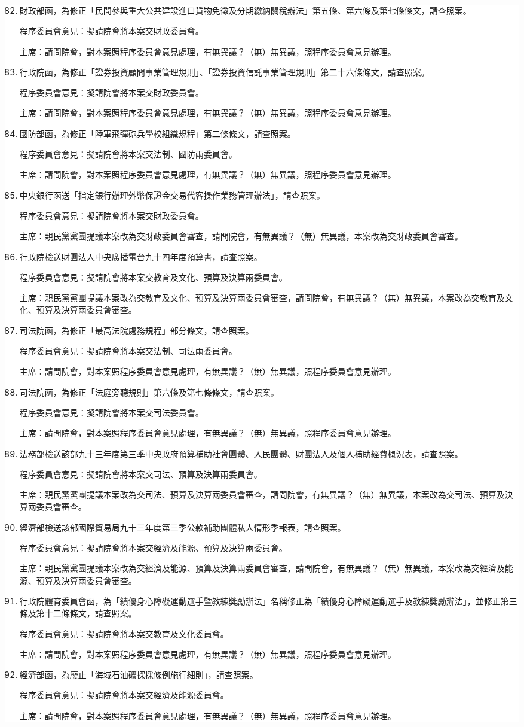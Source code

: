 82. 財政部函，為修正「民間參與重大公共建設進口貨物免徵及分期繳納關稅辦法」第五條、第六條及第七條條文，請查照案。

    程序委員會意見：擬請院會將本案交財政委員會。

    主席：請問院會，對本案照程序委員會意見處理，有無異議？（無）無異議，照程序委員會意見辦理。

83. 行政院函，為修正「證券投資顧問事業管理規則」、「證券投資信託事業管理規則」第二十六條條文，請查照案。

    程序委員會意見：擬請院會將本案交財政委員會。

    主席：請問院會，對本案照程序委員會意見處理，有無異議？（無）無異議，照程序委員會意見辦理。

84. 國防部函，為修正「陸軍飛彈砲兵學校組織規程」第二條條文，請查照案。

    程序委員會意見：擬請院會將本案交法制、國防兩委員會。

    主席：請問院會，對本案照程序委員會意見處理，有無異議？（無）無異議，照程序委員會意見辦理。

85. 中央銀行函送「指定銀行辦理外幣保證金交易代客操作業務管理辦法」，請查照案。

    程序委員會意見：擬請院會將本案交財政委員會。

    主席：親民黨黨團提議本案改為交財政委員會審查，請問院會，有無異議？（無）無異議，本案改為交財政委員會審查。

86. 行政院檢送財團法人中央廣播電台九十四年度預算書，請查照案。

    程序委員會意見：擬請院會將本案交教育及文化、預算及決算兩委員會。

    主席：親民黨黨團提議本案改為交教育及文化、預算及決算兩委員會審查，請問院會，有無異議？（無）無異議，本案改為交教育及文化、預算及決算兩委員會審查。

87. 司法院函，為修正「最高法院處務規程」部分條文，請查照案。

    程序委員會意見：擬請院會將本案交法制、司法兩委員會。

    主席：請問院會，對本案照程序委員會意見處理，有無異議？（無）無異議，照程序委員會意見辦理。

88. 司法院函，為修正「法庭旁聽規則」第六條及第七條條文，請查照案。

    程序委員會意見：擬請院會將本案交司法委員會。

    主席：請問院會，對本案照程序委員會意見處理，有無異議？（無）無異議，照程序委員會意見辦理。

89. 法務部檢送該部九十三年度第三季中央政府預算補助社會團體、人民團體、財團法人及個人補助經費概況表，請查照案。

    程序委員會意見：擬請院會將本案交司法、預算及決算兩委員會。

    主席：親民黨黨團提議本案改為交司法、預算及決算兩委員會審查，請問院會，有無異議？（無）無異議，本案改為交司法、預算及決算兩委員會審查。

90. 經濟部檢送該部國際貿易局九十三年度第三季公款補助團體私人情形季報表，請查照案。

    程序委員會意見：擬請院會將本案交經濟及能源、預算及決算兩委員會。

    主席：親民黨黨團提議本案改為交經濟及能源、預算及決算兩委員會審查，請問院會，有無異議？（無）無異議，本案改為交經濟及能源、預算及決算兩委員會審查。

91. 行政院體育委員會函，為「績優身心障礙運動選手暨教練獎勵辦法」名稱修正為「績優身心障礙運動選手及教練獎勵辦法」，並修正第三條及第十二條條文，請查照案。

    程序委員會意見：擬請院會將本案交教育及文化委員會。

    主席：請問院會，對本案照程序委員會意見處理，有無異議？（無）無異議，照程序委員會意見辦理。

92. 經濟部函，為廢止「海域石油礦探採條例施行細則」，請查照案。

    程序委員會意見：擬請院會將本案交經濟及能源委員會。

    主席：請問院會，對本案照程序委員會意見處理，有無異議？（無）無異議，照程序委員會意見辦理。
